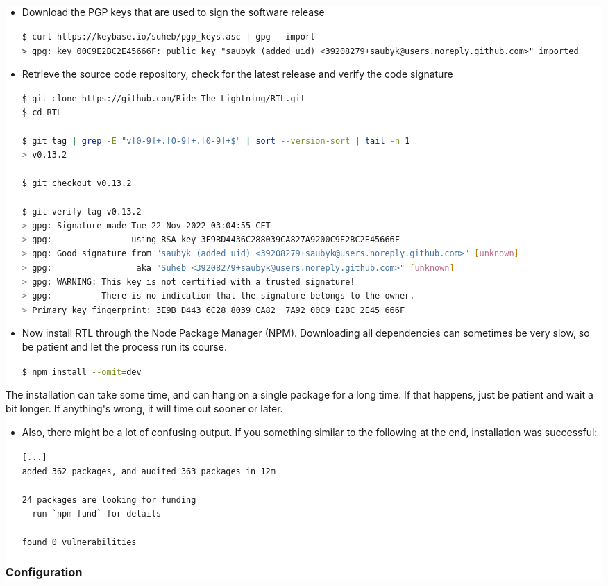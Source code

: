 * Download the PGP keys that are used to sign the software release

  ```
  $ curl https://keybase.io/suheb/pgp_keys.asc | gpg --import
  > gpg: key 00C9E2BC2E45666F: public key "saubyk (added uid) <39208279+saubyk@users.noreply.github.com>" imported
  ```

* Retrieve the source code repository, check for the latest release and verify the code signature

  ```sh
  $ git clone https://github.com/Ride-The-Lightning/RTL.git
  $ cd RTL

  $ git tag | grep -E "v[0-9]+.[0-9]+.[0-9]+$" | sort --version-sort | tail -n 1
  > v0.13.2

  $ git checkout v0.13.2

  $ git verify-tag v0.13.2
  > gpg: Signature made Tue 22 Nov 2022 03:04:55 CET
  > gpg:                using RSA key 3E9BD4436C288039CA827A9200C9E2BC2E45666F
  > gpg: Good signature from "saubyk (added uid) <39208279+saubyk@users.noreply.github.com>" [unknown]
  > gpg:                 aka "Suheb <39208279+saubyk@users.noreply.github.com>" [unknown]
  > gpg: WARNING: This key is not certified with a trusted signature!
  > gpg:          There is no indication that the signature belongs to the owner.
  > Primary key fingerprint: 3E9B D443 6C28 8039 CA82  7A92 00C9 E2BC 2E45 666F
  ```

* Now install RTL through the Node Package Manager (NPM).
  Downloading all dependencies can sometimes be very slow, so be patient and let the process run its course.

  ```sh
  $ npm install --omit=dev
  ```

The installation can take some time, and can hang on a single package for a long time.
If that happens, just be patient and wait a bit longer.
If anything's wrong, it will time out sooner or later.

* Also, there might be a lot of confusing output.
If you something similar to the following at the end, installation was successful:

  ```
  [...]
  added 362 packages, and audited 363 packages in 12m
  
  24 packages are looking for funding
    run `npm fund` for details
  
  found 0 vulnerabilities
  ```

### Configuration
